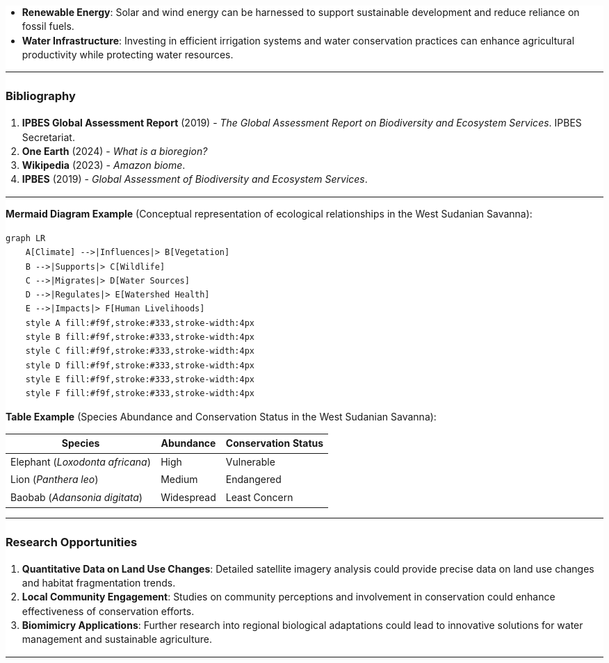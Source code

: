 - **Renewable Energy**: Solar and wind energy can be harnessed to support sustainable development and reduce reliance on fossil fuels.
- **Water Infrastructure**: Investing in efficient irrigation systems and water conservation practices can enhance agricultural productivity while protecting water resources.

---

### Bibliography

1. **IPBES Global Assessment Report** (2019) - *The Global Assessment Report on Biodiversity and Ecosystem Services*. IPBES Secretariat.
2. **One Earth** (2024) - *What is a bioregion?*
3. **Wikipedia** (2023) - *Amazon biome*.
4. **IPBES** (2019) - *Global Assessment of Biodiversity and Ecosystem Services*.

---

**Mermaid Diagram Example** (Conceptual representation of ecological relationships in the West Sudanian Savanna):

```mermaid
graph LR
    A[Climate] -->|Influences|> B[Vegetation]
    B -->|Supports|> C[Wildlife]
    C -->|Migrates|> D[Water Sources]
    D -->|Regulates|> E[Watershed Health]
    E -->|Impacts|> F[Human Livelihoods]
    style A fill:#f9f,stroke:#333,stroke-width:4px
    style B fill:#f9f,stroke:#333,stroke-width:4px
    style C fill:#f9f,stroke:#333,stroke-width:4px
    style D fill:#f9f,stroke:#333,stroke-width:4px
    style E fill:#f9f,stroke:#333,stroke-width:4px
    style F fill:#f9f,stroke:#333,stroke-width:4px
```

**Table Example** (Species Abundance and Conservation Status in the West Sudanian Savanna):

| Species | Abundance | Conservation Status |
|---------|-----------|--------------------|
| Elephant (*Loxodonta africana*) | High       | Vulnerable          |
| Lion (*Panthera leo*)          | Medium     | Endangered          |
| Baobab (*Adansonia digitata*)   | Widespread | Least Concern       |

---

### Research Opportunities
1. **Quantitative Data on Land Use Changes**: Detailed satellite imagery analysis could provide precise data on land use changes and habitat fragmentation trends.
2. **Local Community Engagement**: Studies on community perceptions and involvement in conservation could enhance effectiveness of conservation efforts.
3. **Biomimicry Applications**: Further research into regional biological adaptations could lead to innovative solutions for water management and sustainable agriculture.

---